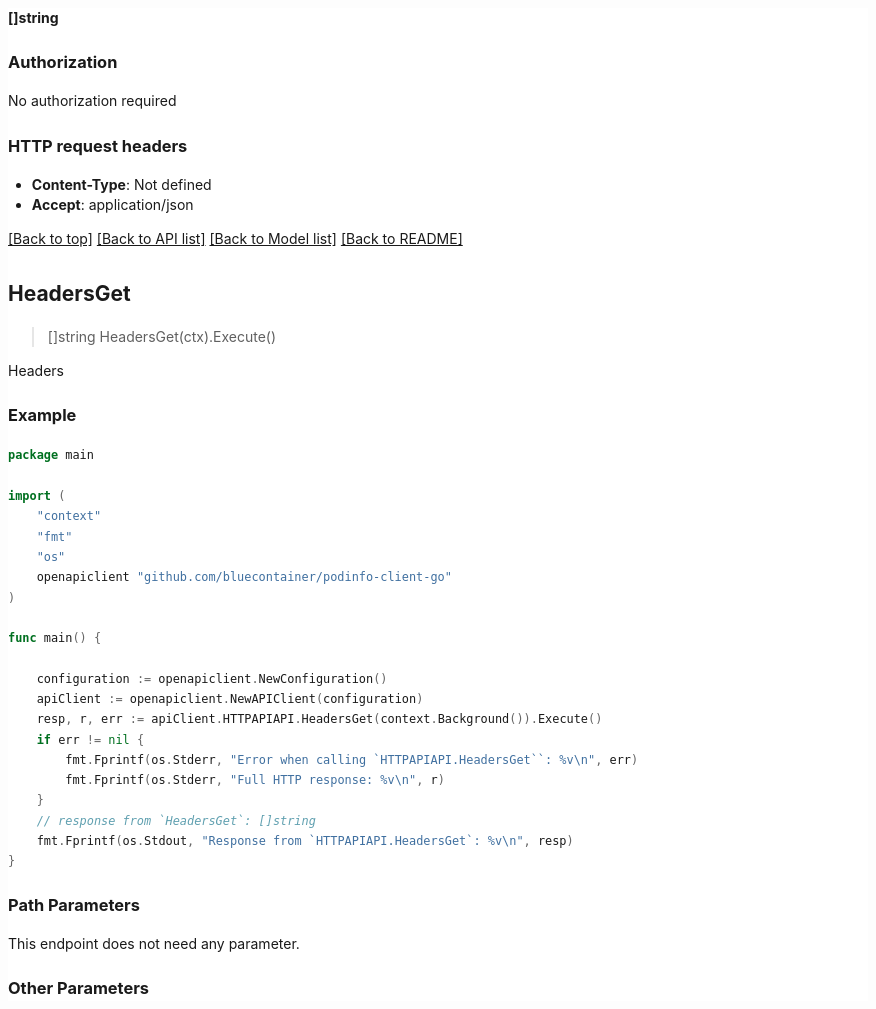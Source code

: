 **[]string**

### Authorization

No authorization required

### HTTP request headers

- **Content-Type**: Not defined
- **Accept**: application/json

[[Back to top]](#) [[Back to API list]](../README.md#documentation-for-api-endpoints)
[[Back to Model list]](../README.md#documentation-for-models)
[[Back to README]](../README.md)


## HeadersGet

> []string HeadersGet(ctx).Execute()

Headers



### Example

```go
package main

import (
	"context"
	"fmt"
	"os"
	openapiclient "github.com/bluecontainer/podinfo-client-go"
)

func main() {

	configuration := openapiclient.NewConfiguration()
	apiClient := openapiclient.NewAPIClient(configuration)
	resp, r, err := apiClient.HTTPAPIAPI.HeadersGet(context.Background()).Execute()
	if err != nil {
		fmt.Fprintf(os.Stderr, "Error when calling `HTTPAPIAPI.HeadersGet``: %v\n", err)
		fmt.Fprintf(os.Stderr, "Full HTTP response: %v\n", r)
	}
	// response from `HeadersGet`: []string
	fmt.Fprintf(os.Stdout, "Response from `HTTPAPIAPI.HeadersGet`: %v\n", resp)
}
```

### Path Parameters

This endpoint does not need any parameter.

### Other Parameters
